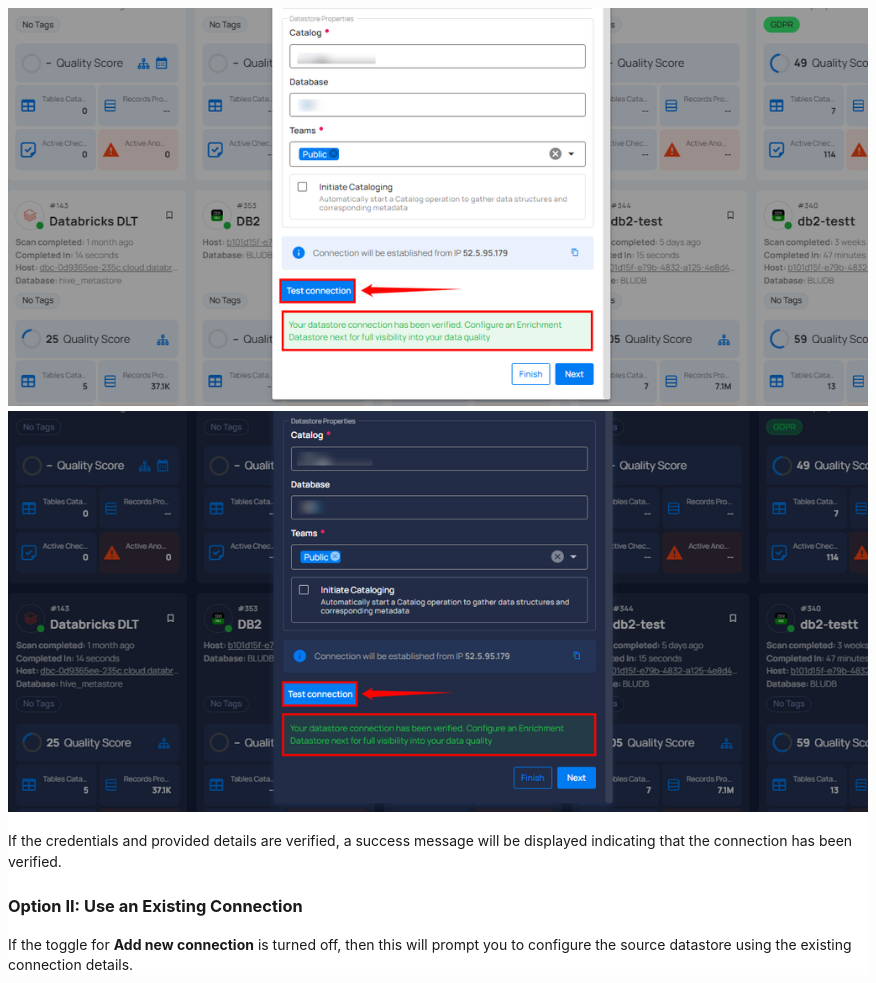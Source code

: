 ![test-datastore-connection](../assets/datastores/databricks/test-datastore-connection-light.png#only-light)
![test-datastore-connection](../assets/datastores/databricks/test-datastore-connection-dark.png#only-dark)
                                  
If the credentials and provided details are verified, a success message will be displayed indicating that the connection has been verified. 

### Option II: Use an Existing Connection

If the toggle for **Add new connection** is turned off, then this will prompt you to configure the source datastore using the existing connection details.
